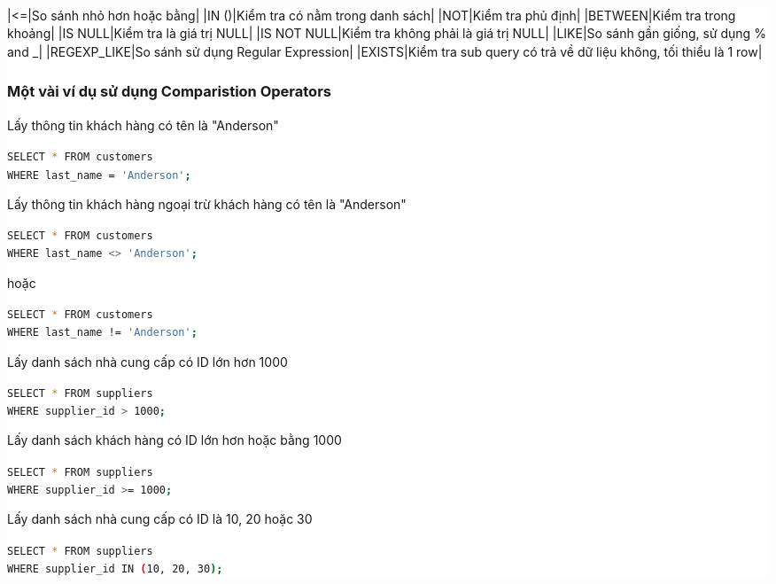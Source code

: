 |<=|So sánh nhỏ hơn hoặc bằng|
|IN ()|Kiểm tra có nằm trong danh sách|
|NOT|Kiểm tra phủ định|
|BETWEEN|Kiểm tra trong khoảng|
|IS NULL|Kiểm tra là giá trị NULL|
|IS NOT NULL|Kiểm tra không phải là giá trị NULL|
|LIKE|So sánh gần giống, sử dụng % and _|
|REGEXP_LIKE|So sánh sử dụng Regular Expression|
|EXISTS|Kiểm tra sub query có trả về dữ liệu không, tối thiểu là 1 row|

### Một vài ví dụ sử dụng Comparistion Operators

Lấy thông tin khách hàng có tên là "Anderson"

```sh
SELECT * FROM customers
WHERE last_name = 'Anderson';
```

Lấy thông tin khách hàng ngoại trừ khách hàng có tên là "Anderson"

```sh
SELECT * FROM customers
WHERE last_name <> 'Anderson';
```

hoặc

```sh
SELECT * FROM customers
WHERE last_name != 'Anderson';
```

Lấy danh sách nhà cung cấp có ID lớn hơn 1000

```sh
SELECT * FROM suppliers
WHERE supplier_id > 1000;
```

Lấy danh sách khách hàng có ID lớn hơn hoặc bằng 1000

```sh
SELECT * FROM suppliers
WHERE supplier_id >= 1000;
```

Lấy danh sách nhà cung cấp có ID là 10, 20 hoặc 30

```sh
SELECT * FROM suppliers
WHERE supplier_id IN (10, 20, 30);
```
